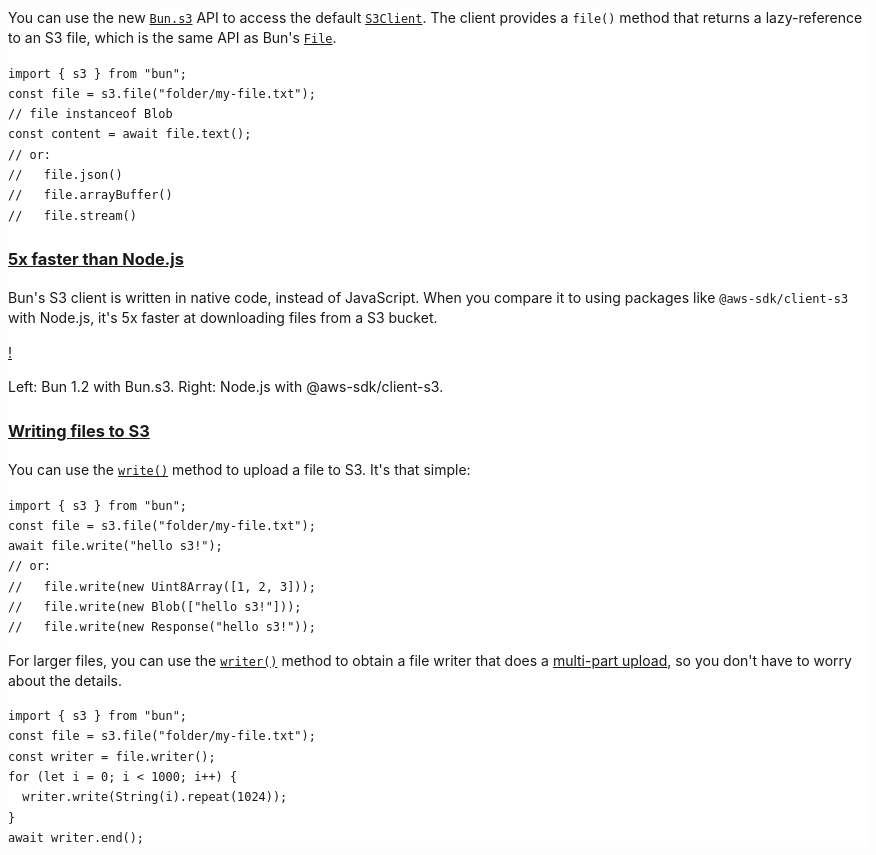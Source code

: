 
You can use the new [`Bun.s3`](https://bun.com/docs/api/s3#bun-s3client-bun-s3) API to access the default [`S3Client`](https://bun.com/docs/api/s3#bun-s3client-bun-s3). The client provides a `file()` method that returns a lazy-reference to an S3 file, which is the same API as Bun's [`File`](https://bun.com/docs/api/file-io#reading-files-bun-file).

```
import { s3 } from "bun";
const file = s3.file("folder/my-file.txt");
// file instanceof Blob
const content = await file.text();
// or:
//   file.json()
//   file.arrayBuffer()
//   file.stream()
```


### [5x faster than Node.js](#5x-faster-than-node-js)


Bun's S3 client is written in native code, instead of JavaScript. When you compare it to using packages like `@aws-sdk/client-s3` with Node.js, it's 5x faster at downloading files from a S3 bucket.

[!](https://bun.sh/bun-s3-node.gif)

Left: Bun 1.2 with Bun.s3. Right: Node.js with @aws-sdk/client-s3.


### [Writing files to S3](#writing-files-to-s3)


You can use the [`write()`](https://bun.com/docs/api/s3#writing-uploading-files-to-s3) method to upload a file to S3. It's that simple:

```
import { s3 } from "bun";
const file = s3.file("folder/my-file.txt");
await file.write("hello s3!");
// or:
//   file.write(new Uint8Array([1, 2, 3]));
//   file.write(new Blob(["hello s3!"]));
//   file.write(new Response("hello s3!"));
```

For larger files, you can use the [`writer()`](https://bun.com/docs/api/s3#writing-uploading-files-to-s3) method to obtain a file writer that does a [multi-part upload](https://docs.aws.amazon.com/AmazonS3/latest/userguide/mpuoverview.html), so you don't have to worry about the details.

```
import { s3 } from "bun";
const file = s3.file("folder/my-file.txt");
const writer = file.writer();
for (let i = 0; i < 1000; i++) {
  writer.write(String(i).repeat(1024));
}
await writer.end();
```
